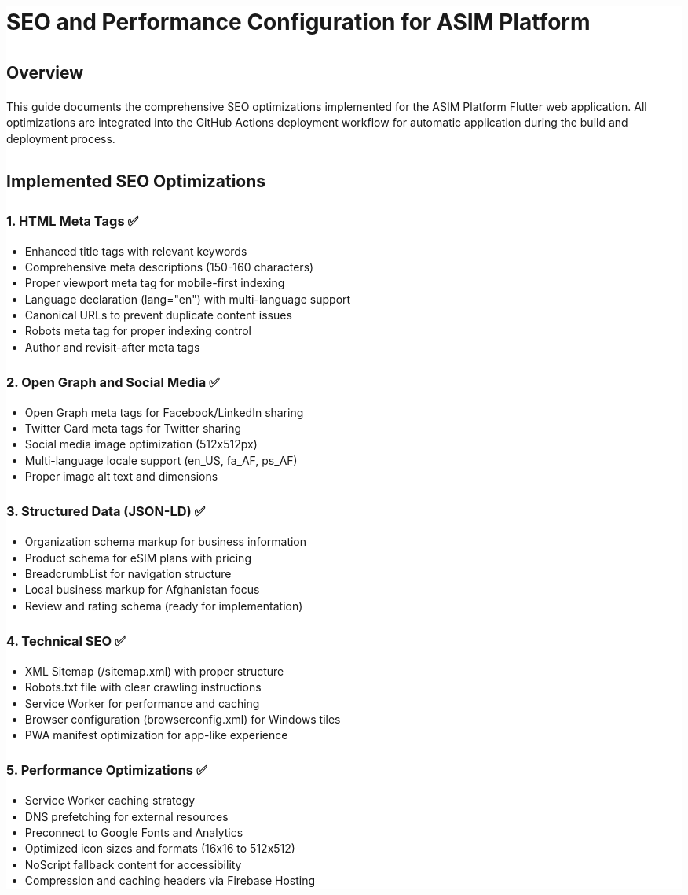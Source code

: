 # SEO and Performance Configuration for ASIM Platform

## Overview

This guide documents the comprehensive SEO optimizations implemented for the ASIM Platform Flutter web application. All optimizations are integrated into the GitHub Actions deployment workflow for automatic application during the build and deployment process.

## Implemented SEO Optimizations

### 1. HTML Meta Tags ✅
- Enhanced title tags with relevant keywords
- Comprehensive meta descriptions (150-160 characters)
- Proper viewport meta tag for mobile-first indexing
- Language declaration (lang="en") with multi-language support
- Canonical URLs to prevent duplicate content issues
- Robots meta tag for proper indexing control
- Author and revisit-after meta tags

### 2. Open Graph and Social Media ✅
- Open Graph meta tags for Facebook/LinkedIn sharing
- Twitter Card meta tags for Twitter sharing
- Social media image optimization (512x512px)
- Multi-language locale support (en_US, fa_AF, ps_AF)
- Proper image alt text and dimensions

### 3. Structured Data (JSON-LD) ✅
- Organization schema markup for business information
- Product schema for eSIM plans with pricing
- BreadcrumbList for navigation structure
- Local business markup for Afghanistan focus
- Review and rating schema (ready for implementation)

### 4. Technical SEO ✅
- XML Sitemap (/sitemap.xml) with proper structure
- Robots.txt file with clear crawling instructions
- Service Worker for performance and caching
- Browser configuration (browserconfig.xml) for Windows tiles
- PWA manifest optimization for app-like experience

### 5. Performance Optimizations ✅
- Service Worker caching strategy
- DNS prefetching for external resources
- Preconnect to Google Fonts and Analytics
- Optimized icon sizes and formats (16x16 to 512x512)
- NoScript fallback content for accessibility
- Compression and caching headers via Firebase Hosting
